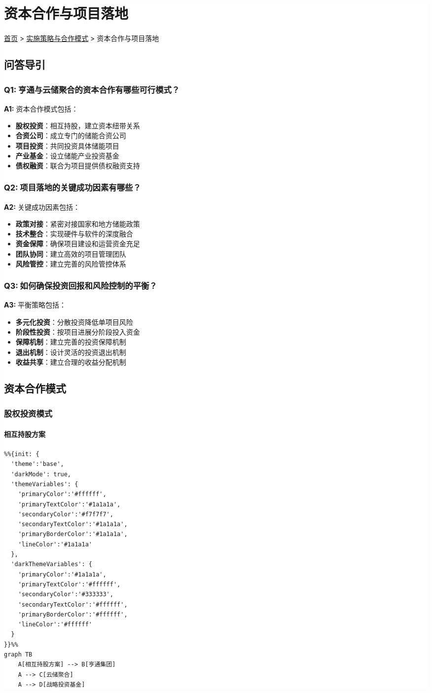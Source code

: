 # 资本合作与项目落地

[首页](../README.md) > [实施策略与合作模式](./README.md) > 资本合作与项目落地

## 问答导引

### Q1: 亨通与云储聚合的资本合作有哪些可行模式？
**A1:** 资本合作模式包括：
- **股权投资**：相互持股，建立资本纽带关系
- **合资公司**：成立专门的储能合资公司
- **项目投资**：共同投资具体储能项目
- **产业基金**：设立储能产业投资基金
- **债权融资**：联合为项目提供债权融资支持

### Q2: 项目落地的关键成功因素有哪些？
**A2:** 关键成功因素包括：
- **政策对接**：紧密对接国家和地方储能政策
- **技术整合**：实现硬件与软件的深度融合
- **资金保障**：确保项目建设和运营资金充足
- **团队协同**：建立高效的项目管理团队
- **风险管控**：建立完善的风险管控体系

### Q3: 如何确保投资回报和风险控制的平衡？
**A3:** 平衡策略包括：
- **多元化投资**：分散投资降低单项目风险
- **阶段性投资**：按项目进展分阶段投入资金
- **保障机制**：建立完善的投资保障机制
- **退出机制**：设计灵活的投资退出机制
- **收益共享**：建立合理的收益分配机制

## 资本合作模式

### 股权投资模式

#### 相互持股方案
```mermaid
%%{init: {
  'theme':'base',
  'darkMode': true,
  'themeVariables': {
    'primaryColor':'#ffffff',
    'primaryTextColor':'#1a1a1a',
    'secondaryColor':'#f7f7f7',
    'secondaryTextColor':'#1a1a1a',
    'primaryBorderColor':'#1a1a1a',
    'lineColor':'#1a1a1a'
  },
  'darkThemeVariables': {
    'primaryColor':'#1a1a1a',
    'primaryTextColor':'#ffffff',
    'secondaryColor':'#333333',
    'secondaryTextColor':'#ffffff',
    'primaryBorderColor':'#ffffff',
    'lineColor':'#ffffff'
  }
}}%%
graph TB
    A[相互持股方案] --> B[亨通集团]
    A --> C[云储聚合]
    A --> D[战略投资基金]
```